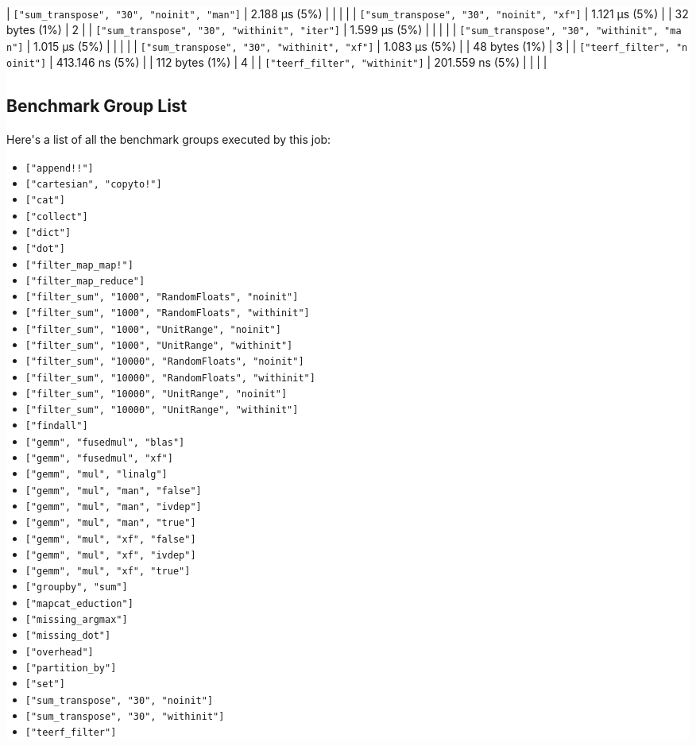 | `["sum_transpose", "30", "noinit", "man"]`                     |   2.188 μs (5%) |         |                 |             |
| `["sum_transpose", "30", "noinit", "xf"]`                      |   1.121 μs (5%) |         |   32 bytes (1%) |           2 |
| `["sum_transpose", "30", "withinit", "iter"]`                  |   1.599 μs (5%) |         |                 |             |
| `["sum_transpose", "30", "withinit", "man"]`                   |   1.015 μs (5%) |         |                 |             |
| `["sum_transpose", "30", "withinit", "xf"]`                    |   1.083 μs (5%) |         |   48 bytes (1%) |           3 |
| `["teerf_filter", "noinit"]`                                   | 413.146 ns (5%) |         |  112 bytes (1%) |           4 |
| `["teerf_filter", "withinit"]`                                 | 201.559 ns (5%) |         |                 |             |

## Benchmark Group List
Here's a list of all the benchmark groups executed by this job:

- `["append!!"]`
- `["cartesian", "copyto!"]`
- `["cat"]`
- `["collect"]`
- `["dict"]`
- `["dot"]`
- `["filter_map_map!"]`
- `["filter_map_reduce"]`
- `["filter_sum", "1000", "RandomFloats", "noinit"]`
- `["filter_sum", "1000", "RandomFloats", "withinit"]`
- `["filter_sum", "1000", "UnitRange", "noinit"]`
- `["filter_sum", "1000", "UnitRange", "withinit"]`
- `["filter_sum", "10000", "RandomFloats", "noinit"]`
- `["filter_sum", "10000", "RandomFloats", "withinit"]`
- `["filter_sum", "10000", "UnitRange", "noinit"]`
- `["filter_sum", "10000", "UnitRange", "withinit"]`
- `["findall"]`
- `["gemm", "fusedmul", "blas"]`
- `["gemm", "fusedmul", "xf"]`
- `["gemm", "mul", "linalg"]`
- `["gemm", "mul", "man", "false"]`
- `["gemm", "mul", "man", "ivdep"]`
- `["gemm", "mul", "man", "true"]`
- `["gemm", "mul", "xf", "false"]`
- `["gemm", "mul", "xf", "ivdep"]`
- `["gemm", "mul", "xf", "true"]`
- `["groupby", "sum"]`
- `["mapcat_eduction"]`
- `["missing_argmax"]`
- `["missing_dot"]`
- `["overhead"]`
- `["partition_by"]`
- `["set"]`
- `["sum_transpose", "30", "noinit"]`
- `["sum_transpose", "30", "withinit"]`
- `["teerf_filter"]`
